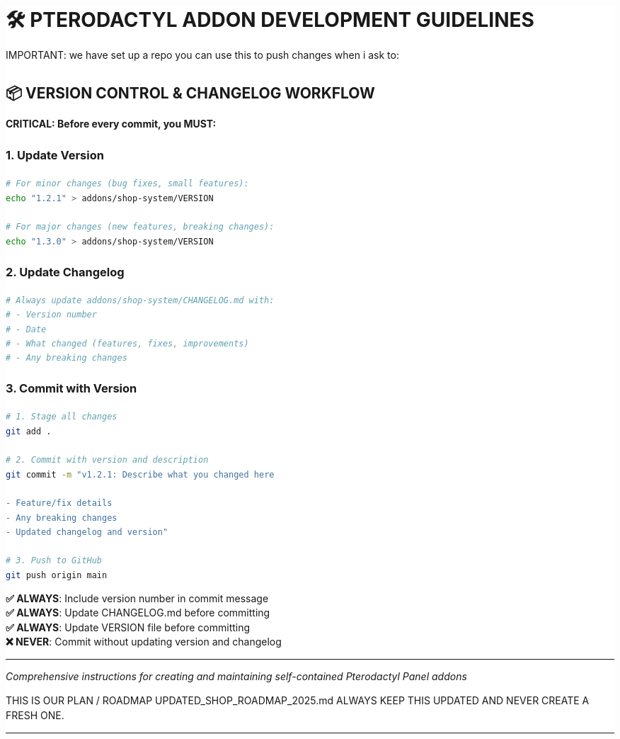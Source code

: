 # 🛠️ **PTERODACTYL ADDON DEVELOPMENT GUIDELINES**

IMPORTANT: we have set up a repo you can use this to push changes when i ask to:

## **📦 VERSION CONTROL & CHANGELOG WORKFLOW**

**CRITICAL: Before every commit, you MUST:**

### **1. Update Version**
```bash
# For minor changes (bug fixes, small features):
echo "1.2.1" > addons/shop-system/VERSION

# For major changes (new features, breaking changes):
echo "1.3.0" > addons/shop-system/VERSION
```

### **2. Update Changelog**
```bash
# Always update addons/shop-system/CHANGELOG.md with:
# - Version number
# - Date
# - What changed (features, fixes, improvements)
# - Any breaking changes
```

### **3. Commit with Version**
```bash
# 1. Stage all changes
git add .

# 2. Commit with version and description
git commit -m "v1.2.1: Describe what you changed here

- Feature/fix details
- Any breaking changes
- Updated changelog and version"

# 3. Push to GitHub
git push origin main
```

**✅ ALWAYS**: Include version number in commit message  
**✅ ALWAYS**: Update CHANGELOG.md before committing  
**✅ ALWAYS**: Update VERSION file before committing  
**❌ NEVER**: Commit without updating version and changelog

---

*Comprehensive instructions for creating and maintaining self-contained Pterodactyl Panel addons*

THIS IS OUR PLAN / ROADMAP UPDATED_SHOP_ROADMAP_2025.md ALWAYS KEEP THIS UPDATED AND NEVER CREATE A FRESH ONE.

---